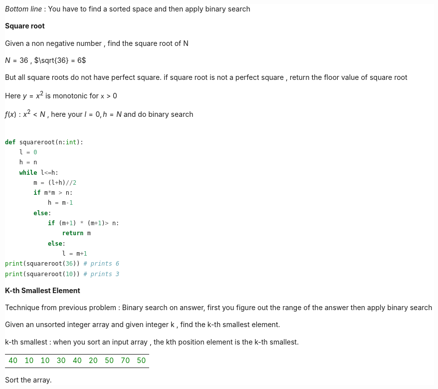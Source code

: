 _Bottom line_ : You have to find a sorted space and then apply binary search

**Square root**

Given a non negative number , find the square root of N

$N = 36$ , $\sqrt{36} = 6$

But all square roots do not have perfect square. if square root is not a perfect square , return the floor value of square root

Here $y = x^2$ is monotonic for `x` > 0

$f(x) : x^2 < N$ , here your $l = 0, h = N$ and do binary search

```python

def squareroot(n:int):
    l = 0
    h = n
    while l<=h:
        m = (l+h)//2
        if m*m > n:
            h = m-1
        else:
            if (m+1) * (m+1)> n:
                return m
            else:
                l = m+1
print(squareroot(36)) # prints 6
print(squareroot(10)) # prints 3
```

**K-th Smallest Element**

Technique from previous problem : Binary search on answer, first you figure out the range of the answer then apply binary search

Given an unsorted integer array and given integer k , find the k-th smallest element.

k-th smallest : when you sort an input array , the kth position element is the k-th smallest.

<table>
    <tr>
        <td style ="color:green">40</td>
        <td style ="color:green">10</td>
        <td style ="color:green">10</td>
        <td style ="color:green">30</td>
        <td style ="color:green">40</td>
        <td style ="color:green">20</td>
        <td style = "color:green">50</td>
        <td style = "color:green">70</td>
        <td style = "color:green">50</td>
    </tr>
</table>

Sort the array.
